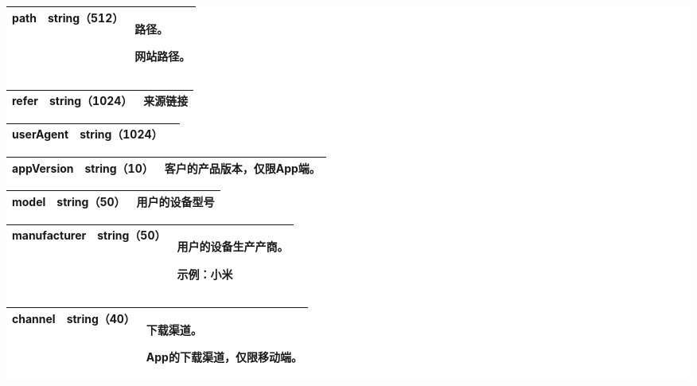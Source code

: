 <table>
  <thead>
    <tr>
      <th style="text-align:left">path</th>
      <th style="text-align:left">string&#xFF08;512&#xFF09;</th>
      <th style="text-align:left">
        <p>&#x8DEF;&#x5F84;&#x3002;</p>
        <p>&#x7F51;&#x7AD9;&#x8DEF;&#x5F84;&#x3002;</p>
      </th>
    </tr>
  </thead>
  <tbody></tbody>
</table>

| refer | string（1024） | 来源链接 |
| :--- | :--- | :--- |


| userAgent | string（1024） |  |
| :--- | :--- | :--- |


| appVersion | string（10） | 客户的产品版本，仅限App端。 |
| :--- | :--- | :--- |


| model | string（50） | 用户的设备型号 |
| :--- | :--- | :--- |


<table>
  <thead>
    <tr>
      <th style="text-align:left">manufacturer</th>
      <th style="text-align:left">string&#xFF08;50&#xFF09;</th>
      <th style="text-align:left">
        <p>&#x7528;&#x6237;&#x7684;&#x8BBE;&#x5907;&#x751F;&#x4EA7;&#x4EA7;&#x5546;&#x3002;</p>
        <p>&#x793A;&#x4F8B;&#xFF1A;&#x5C0F;&#x7C73;</p>
      </th>
    </tr>
  </thead>
  <tbody></tbody>
</table>

<table>
  <thead>
    <tr>
      <th style="text-align:left">channel</th>
      <th style="text-align:left">string&#xFF08;40&#xFF09;</th>
      <th style="text-align:left">
        <p>&#x4E0B;&#x8F7D;&#x6E20;&#x9053;&#x3002;</p>
        <p>App&#x7684;&#x4E0B;&#x8F7D;&#x6E20;&#x9053;&#xFF0C;&#x4EC5;&#x9650;&#x79FB;&#x52A8;&#x7AEF;&#x3002;</p>
      </th>
    </tr>
  </thead>
  <tbody></tbody>
</table>
